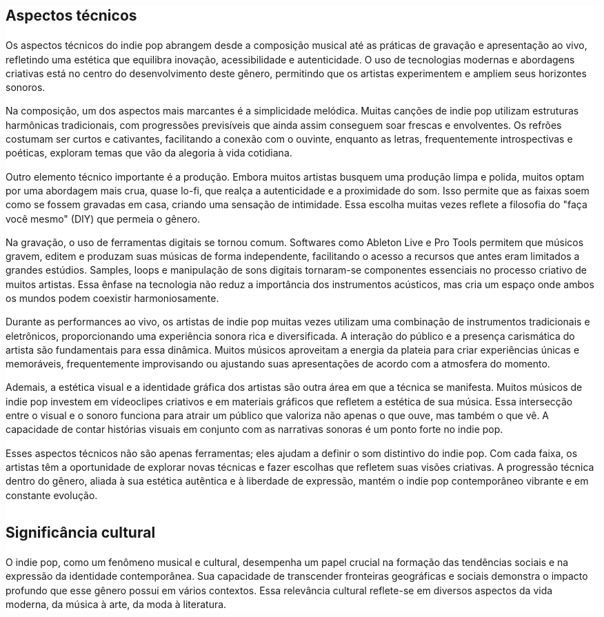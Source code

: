 
## Aspectos técnicos


Os aspectos técnicos do indie pop abrangem desde a composição musical até as práticas de gravação e apresentação ao vivo, refletindo uma estética que equilibra inovação, acessibilidade e autenticidade. O uso de tecnologias modernas e abordagens criativas está no centro do desenvolvimento deste gênero, permitindo que os artistas experimentem e ampliem seus horizontes sonoros.

Na composição, um dos aspectos mais marcantes é a simplicidade melódica. Muitas canções de indie pop utilizam estruturas harmônicas tradicionais, com progressões previsíveis que ainda assim conseguem soar frescas e envolventes. Os refrões costumam ser curtos e cativantes, facilitando a conexão com o ouvinte, enquanto as letras, frequentemente introspectivas e poéticas, exploram temas que vão da alegoria à vida cotidiana.

Outro elemento técnico importante é a produção. Embora muitos artistas busquem uma produção limpa e polida, muitos optam por uma abordagem mais crua, quase lo-fi, que realça a autenticidade e a proximidade do som. Isso permite que as faixas soem como se fossem gravadas em casa, criando uma sensação de intimidade. Essa escolha muitas vezes reflete a filosofia do "faça você mesmo" (DIY) que permeia o gênero.

Na gravação, o uso de ferramentas digitais se tornou comum. Softwares como Ableton Live e Pro Tools permitem que músicos gravem, editem e produzam suas músicas de forma independente, facilitando o acesso a recursos que antes eram limitados a grandes estúdios. Samples, loops e manipulação de sons digitais tornaram-se componentes essenciais no processo criativo de muitos artistas. Essa ênfase na tecnologia não reduz a importância dos instrumentos acústicos, mas cria um espaço onde ambos os mundos podem coexistir harmoniosamente.

Durante as performances ao vivo, os artistas de indie pop muitas vezes utilizam uma combinação de instrumentos tradicionais e eletrônicos, proporcionando uma experiência sonora rica e diversificada. A interação do público e a presença carismática do artista são fundamentais para essa dinâmica. Muitos músicos aproveitam a energia da plateia para criar experiências únicas e memoráveis, frequentemente improvisando ou ajustando suas apresentações de acordo com a atmosfera do momento.

Ademais, a estética visual e a identidade gráfica dos artistas são outra área em que a técnica se manifesta. Muitos músicos de indie pop investem em videoclipes criativos e em materiais gráficos que refletem a estética de sua música. Essa intersecção entre o visual e o sonoro funciona para atrair um público que valoriza não apenas o que ouve, mas também o que vê. A capacidade de contar histórias visuais em conjunto com as narrativas sonoras é um ponto forte no indie pop.

Esses aspectos técnicos não são apenas ferramentas; eles ajudam a definir o som distintivo do indie pop. Com cada faixa, os artistas têm a oportunidade de explorar novas técnicas e fazer escolhas que refletem suas visões criativas. A progressão técnica dentro do gênero, aliada à sua estética autêntica e à liberdade de expressão, mantém o indie pop contemporâneo vibrante e em constante evolução.


## Significância cultural


O indie pop, como um fenômeno musical e cultural, desempenha um papel crucial na formação das tendências sociais e na expressão da identidade contemporânea. Sua capacidade de transcender fronteiras geográficas e sociais demonstra o impacto profundo que esse gênero possui em vários contextos. Essa relevância cultural reflete-se em diversos aspectos da vida moderna, da música à arte, da moda à literatura.
